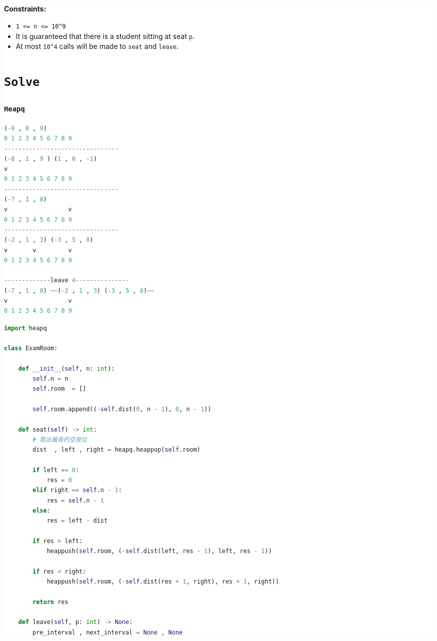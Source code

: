 **Constraints:**

- `1 <= n <= 10^9`
- It is guaranteed that there is a student sitting at seat `p`.
- At most `10^4` calls will be made to `seat` and `leave`.

# `Solve`

### `Heapq`

```python
(-9 , 0 , 9)
0 1 2 3 4 5 6 7 8 9
--------------------------------
(-8 , 1 , 9 ) (1 , 0 , -1) 
v
0 1 2 3 4 5 6 7 8 9
--------------------------------
(-7 , 1 , 8)
v                 v
0 1 2 3 4 5 6 7 8 9
--------------------------------
(-2 , 1 , 3) (-3 , 5 , 8) 
v       v         v
0 1 2 3 4 5 6 7 8 9

-------------leave 4---------------
(-7 , 1 , 8) ~~(-2 , 1 , 3) (-3 , 5 , 8)~~
v                 v
0 1 2 3 4 5 6 7 8 9
```

```python
import heapq

class ExamRoom:

    def __init__(self, n: int):
        self.n = n
        self.room  = []

        self.room.append((-self.dist(0, n - 1), 0, n - 1))

    def seat(self) -> int:
        # 取出最長的空座位
        dist  , left , right = heapq.heappop(self.room)

        if left == 0:
            res = 0
        elif right == self.n - 1:
            res = self.n - 1
        else:
            res = left - dist
        
        if res > left:
            heappush(self.room, (-self.dist(left, res - 1), left, res - 1))
        
        if res < right:
            heappush(self.room, (-self.dist(res + 1, right), res + 1, right))

        return res

    def leave(self, p: int) -> None:
        pre_interval , next_interval = None , None
```